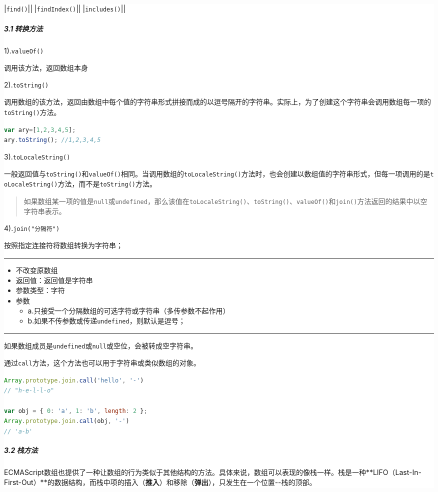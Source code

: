 |`find()`||
|`findIndex()`||
|`includes()`||

##### 3.1 转换方法

1).`valueOf()`

调用该方法，返回数组本身

2).`toString()`

调用数组的该方法，返回由数组中每个值的字符串形式拼接而成的以逗号隔开的字符串。实际上，为了创建这个字符串会调用数组每一项的`toString()`方法。

```javascript
var ary=[1,2,3,4,5];
ary.toString(); //1,2,3,4,5
```

3).`toLocaleString()`

一般返回值与`toString()`和`valueOf()`相同。当调用数组的`toLocaleString()`方法时，也会创建以数组值的字符串形式，但每一项调用的是`toLocaleString()`方法，而不是`toString()`方法。

> 如果数组某一项的值是`null`或`undefined`，那么该值在`toLocaleString()`、`toString()`、`valueOf()`和`join()`方法返回的结果中以空字符串表示。

4).`join("分隔符")`

按照指定连接符将数组转换为字符串；

- --
- 不改变原数组
- 返回值：返回值是字符串
- 参数类型：字符
- 参数
  - a.只接受一个分隔数组的可选字符或字符串（多传参数不起作用）
  - b.如果不传参数或传递`undefined`，则默认是逗号；
- --

如果数组成员是`undefined`或`null`或空位，会被转成空字符串。

通过`call`方法，这个方法也可以用于字符串或类似数组的对象。

```javascript
Array.prototype.join.call('hello', '-')
// "h-e-l-l-o"

var obj = { 0: 'a', 1: 'b', length: 2 };
Array.prototype.join.call(obj, '-')
// 'a-b'
```

##### 3.2 栈方法

ECMAScript数组也提供了一种让数组的行为类似于其他结构的方法。具体来说，数组可以表现的像栈一样。栈是一种**LIFO（Last-In-First-Out）**的数据结构，而栈中项的插入（**推入**）和移除（**弹出**），只发生在一个位置--栈的顶部。
